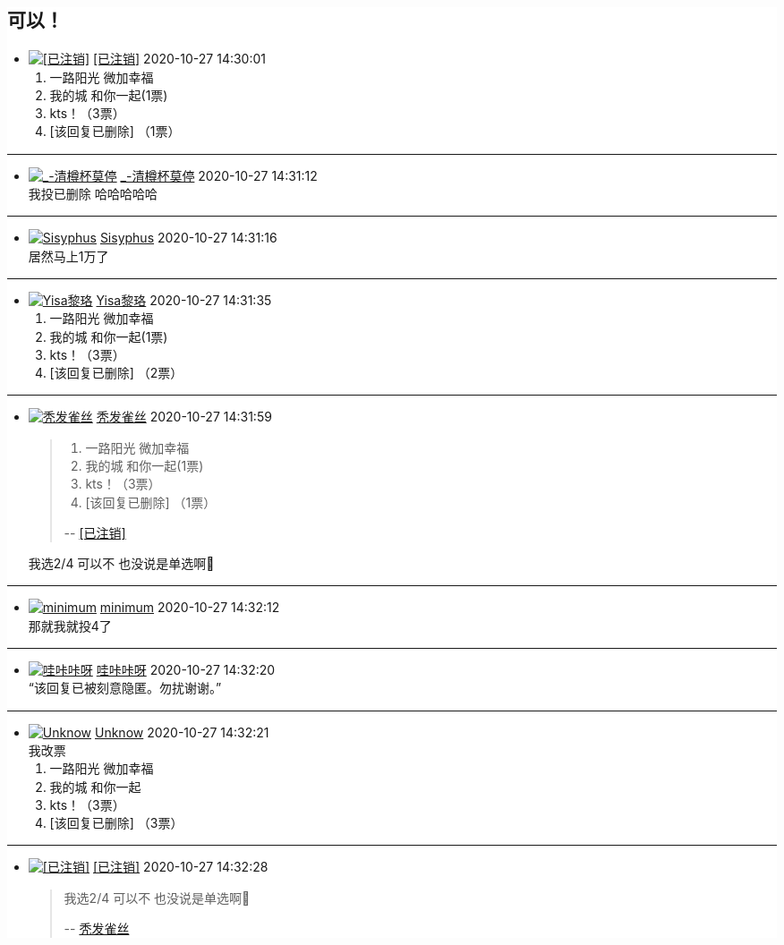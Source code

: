   可以！  
---
* [![[已注销]](../../image/icon/user_normal.jpg)](https://www.douban.com/people/219008874/)    [[已注销]](https://www.douban.com/people/219008874/)    2020-10-27 14:30:01  
  1. 一路阳光 微加幸福  
  2. 我的城 和你一起(1票)  
  3. kts！（3票）  
  4. [该回复已删除] （1票）  
---
* [![_-清樽杯莫停](../../image/icon/u161592149-2.jpg)](https://www.douban.com/people/161592149/)    [_-清樽杯莫停](https://www.douban.com/people/161592149/)    2020-10-27 14:31:12  
  我投已删除 哈哈哈哈哈  
---
* [![Sisyphus](../../image/icon/u223292445-5.jpg)](https://www.douban.com/people/223292445/)    [Sisyphus](https://www.douban.com/people/223292445/)    2020-10-27 14:31:16  
  居然马上1万了  
---
* [![Yisa黎珞](../../image/icon/u217273308-1.jpg)](https://www.douban.com/people/217273308/)    [Yisa黎珞](https://www.douban.com/people/217273308/)    2020-10-27 14:31:35  
  1. 一路阳光 微加幸福  
  2. 我的城 和你一起(1票)  
  3. kts！（3票）  
  4. [该回复已删除] （2票）  
---
* [![秃发雀丝](../../image/icon/u3984012-5.jpg)](https://www.douban.com/people/3984012/)    [秃发雀丝](https://www.douban.com/people/3984012/)    2020-10-27 14:31:59  
  >1. 一路阳光 微加幸福  
  >2. 我的城 和你一起(1票)  
  >3. kts！（3票）  
  >4. [该回复已删除] （1票）  
  >
  >-- [[已注销]](https://www.douban.com/people/219008874/)  
  
  我选2/4 可以不 也没说是单选啊🥰  
---
* [![minimum](../../image/icon/u218236166-1.jpg)](https://www.douban.com/people/218236166/)    [minimum](https://www.douban.com/people/218236166/)    2020-10-27 14:32:12  
  那就我就投4了  
---
* [![哇咔咔呀](../../image/icon/u213342632-5.jpg)](https://www.douban.com/people/213342632/)    [哇咔咔呀](https://www.douban.com/people/213342632/)    2020-10-27 14:32:20  
  “该回复已被刻意隐匿。勿扰谢谢。”  
---
* [![Unknow](../../image/icon/u219306324-4.jpg)](https://www.douban.com/people/219306324/)    [Unknow](https://www.douban.com/people/219306324/)    2020-10-27 14:32:21  
  我改票  
  1. 一路阳光 微加幸福  
  2. 我的城 和你一起  
  3. kts！（3票）  
  4. [该回复已删除] （3票）  
---
* [![[已注销]](../../image/icon/user_normal.jpg)](https://www.douban.com/people/219008874/)    [[已注销]](https://www.douban.com/people/219008874/)    2020-10-27 14:32:28  
  >我选2/4 可以不 也没说是单选啊🥰  
  >
  >-- [秃发雀丝](https://www.douban.com/people/3984012/)  
  